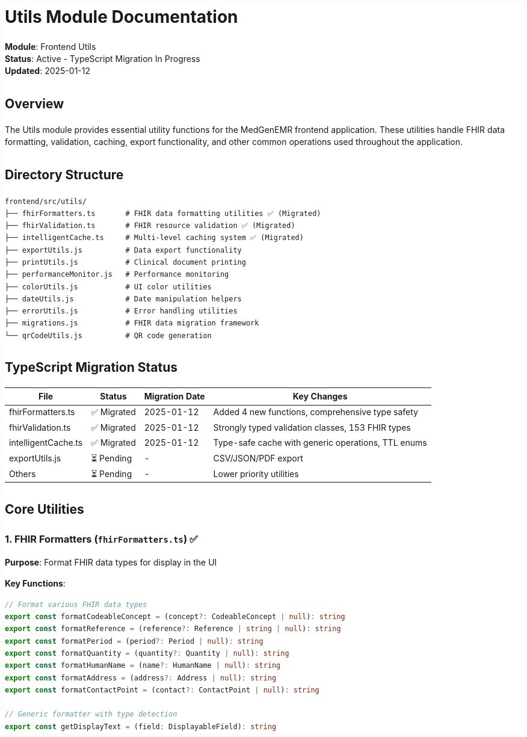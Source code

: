 # Utils Module Documentation

**Module**: Frontend Utils  
**Status**: Active - TypeScript Migration In Progress  
**Updated**: 2025-01-12

## Overview

The Utils module provides essential utility functions for the MedGenEMR frontend application. These utilities handle FHIR data formatting, validation, caching, export functionality, and other common operations used throughout the application.

## Directory Structure

```
frontend/src/utils/
├── fhirFormatters.ts       # FHIR data formatting utilities ✅ (Migrated)
├── fhirValidation.ts       # FHIR resource validation ✅ (Migrated)  
├── intelligentCache.ts     # Multi-level caching system ✅ (Migrated)
├── exportUtils.js          # Data export functionality
├── printUtils.js           # Clinical document printing
├── performanceMonitor.js   # Performance monitoring
├── colorUtils.js           # UI color utilities
├── dateUtils.js            # Date manipulation helpers
├── errorUtils.js           # Error handling utilities
├── migrations.js           # FHIR data migration framework
└── qrCodeUtils.js          # QR code generation
```

## TypeScript Migration Status

| File | Status | Migration Date | Key Changes |
|------|--------|----------------|-------------|
| fhirFormatters.ts | ✅ Migrated | 2025-01-12 | Added 4 new functions, comprehensive type safety |
| fhirValidation.ts | ✅ Migrated | 2025-01-12 | Strongly typed validation classes, 153 FHIR types |
| intelligentCache.ts | ✅ Migrated | 2025-01-12 | Type-safe cache with generic operations, TTL enums |
| exportUtils.js | ⏳ Pending | - | CSV/JSON/PDF export |
| Others | ⏳ Pending | - | Lower priority utilities |

## Core Utilities

### 1. FHIR Formatters (`fhirFormatters.ts`) ✅

**Purpose**: Format FHIR data types for display in the UI

**Key Functions**:
```typescript
// Format various FHIR data types
export const formatCodeableConcept = (concept?: CodeableConcept | null): string
export const formatReference = (reference?: Reference | string | null): string
export const formatPeriod = (period?: Period | null): string
export const formatQuantity = (quantity?: Quantity | null): string
export const formatHumanName = (name?: HumanName | null): string
export const formatAddress = (address?: Address | null): string
export const formatContactPoint = (contact?: ContactPoint | null): string

// Generic formatter with type detection
export const getDisplayText = (field: DisplayableField): string

```